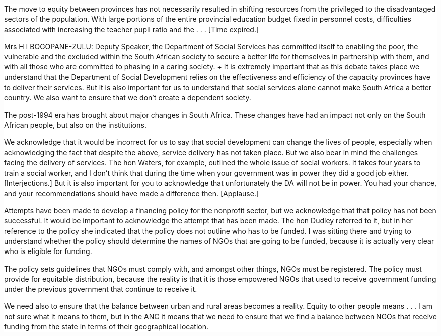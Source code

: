 The move to equity between provinces has not necessarily resulted in
shifting resources from the privileged to the disadvantaged sectors of the
population. With large portions of the entire provincial education budget
fixed in personnel costs, difficulties associated with increasing the
teacher pupil ratio and the . . . [Time expired.]

Mrs H I BOGOPANE-ZULU:  Deputy Speaker, the Department of Social Services
has committed itself to enabling the poor, the vulnerable and the excluded
within the South African society to secure a better life for themselves in
partnership with them, and with all those who are committed to phasing in a
caring society.
+
It is extremely important that as this debate takes place we understand
that the Department of Social Development relies on the effectiveness and
efficiency of the capacity provinces have to deliver their services. But it
is also important for us to understand that social services alone cannot
make South Africa a better country. We also want to ensure that we don’t
create a dependent society.

The post-1994 era has brought about major changes in South Africa. These
changes have had an impact not only on the South African people, but also
on the institutions.

We acknowledge that it would be incorrect for us to say that social
development can change the lives of people, especially when acknowledging
the fact that despite the above, service delivery has not taken place. But
we also bear in mind the challenges facing the delivery of services. The
hon Waters, for example, outlined the whole issue of social workers. It
takes four years to train a social worker, and I don’t think that during
the time when your government was in power they did a good job either.
[Interjections.] But it is also important for you to acknowledge that
unfortunately the DA will not be in power. You had your chance, and your
recommendations should have made a difference then. [Applause.]

Attempts have been made to develop a financing policy for the nonprofit
sector, but we acknowledge that that policy has not been successful. It
would be important to acknowledge the attempt that has been made. The hon
Dudley referred to it, but in her reference to the policy she indicated
that the policy does not outline who has to be funded. I was sitting there
and trying to understand whether the policy should determine the names of
NGOs that are going to be funded, because it is actually very clear who is
eligible for funding.

The policy sets guidelines that NGOs must comply with, and amongst other
things, NGOs must be registered. The policy must provide for equitable
distribution, because the reality is that it is those empowered NGOs that
used to receive government funding under the previous government that
continue to receive it.

We need also to ensure that the balance between urban and rural areas
becomes a reality. Equity to other people means . . . I am not sure what it
means to them, but in the ANC it means that we need to ensure that we find
a balance between NGOs that receive funding from the state in terms of
their geographical location.
